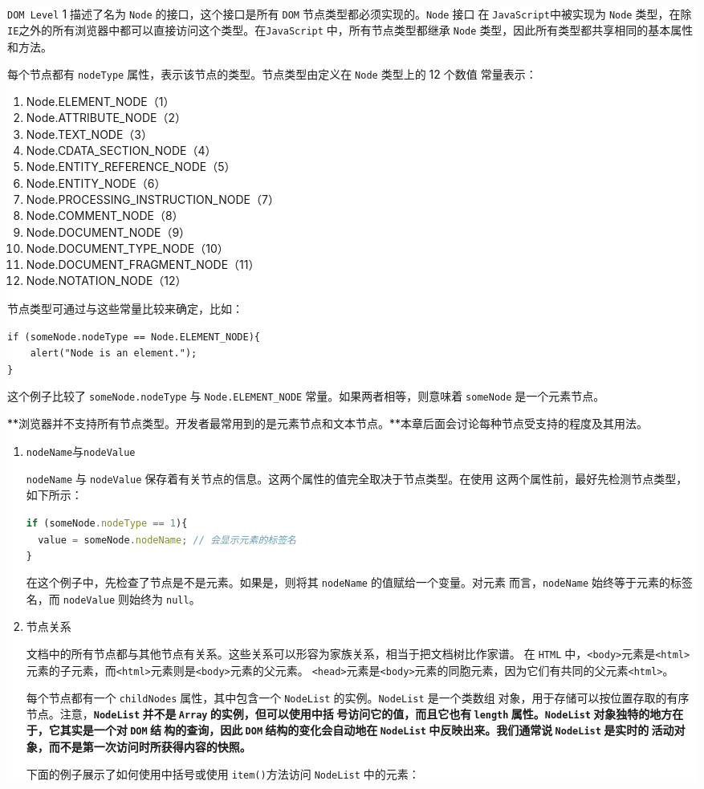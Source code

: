 `DOM Level` 1 描述了名为 `Node` 的接口，这个接口是所有 `DOM` 节点类型都必须实现的。`Node` 接口 在 `JavaScript`中被实现为 `Node` 类型，在除 `IE`之外的所有浏览器中都可以直接访问这个类型。在`JavaScript` 中，所有节点类型都继承 `Node` 类型，因此所有类型都共享相同的基本属性和方法。



每个节点都有 `nodeType` 属性，表示该节点的类型。节点类型由定义在 `Node` 类型上的 12 个数值 常量表示：

1. Node.ELEMENT_NODE（1）
2. Node.ATTRIBUTE_NODE（2）
3. Node.TEXT_NODE（3）
4. Node.CDATA_SECTION_NODE（4）
5. Node.ENTITY_REFERENCE_NODE（5） 
6. Node.ENTITY_NODE（6）
7. Node.PROCESSING_INSTRUCTION_NODE（7）
8. Node.COMMENT_NODE（8）
9. Node.DOCUMENT_NODE（9）
10. Node.DOCUMENT_TYPE_NODE（10）
11. Node.DOCUMENT_FRAGMENT_NODE（11）
12. Node.NOTATION_NODE（12）

节点类型可通过与这些常量比较来确定，比如：

```JS
if (someNode.nodeType == Node.ELEMENT_NODE){
 	alert("Node is an element.");
} 
```

这个例子比较了 `someNode.nodeType` 与 `Node.ELEMENT_NODE` 常量。如果两者相等，则意味着 `someNode` 是一个元素节点。



**浏览器并不支持所有节点类型。开发者最常用到的是元素节点和文本节点。**本章后面会讨论每种节点受支持的程度及其用法。

1. `nodeName`与`nodeValue`

   `nodeName` 与 `nodeValue` 保存着有关节点的信息。这两个属性的值完全取决于节点类型。在使用 这两个属性前，最好先检测节点类型，如下所示：

   ```js
   if (someNode.nodeType == 1){
   	 value = someNode.nodeName; // 会显示元素的标签名
   } 
   ```

   在这个例子中，先检查了节点是不是元素。如果是，则将其 `nodeName` 的值赋给一个变量。对元素 而言，`nodeName` 始终等于元素的标签名，而 `nodeValue` 则始终为 `null`。

2. 节点关系

   文档中的所有节点都与其他节点有关系。这些关系可以形容为家族关系，相当于把文档树比作家谱。 在 `HTML` 中，`<body>`元素是`<html>`元素的子元素，而`<html>`元素则是`<body>`元素的父元素。 `<head>`元素是`<body>`元素的同胞元素，因为它们有共同的父元素`<html>`。

   

   每个节点都有一个 `childNodes` 属性，其中包含一个 `NodeList` 的实例。`NodeList` 是一个类数组 对象，用于存储可以按位置存取的有序节点。注意，**`NodeList` 并不是 `Array` 的实例，但可以使用中括 号访问它的值，而且它也有 `length` 属性。`NodeList` 对象独特的地方在于，它其实是一个对 `DOM` 结 构的查询，因此 `DOM` 结构的变化会自动地在 `NodeList` 中反映出来。我们通常说 `NodeList` 是实时的 活动对象，而不是第一次访问时所获得内容的快照。**

   

   下面的例子展示了如何使用中括号或使用 `item()`方法访问 `NodeList` 中的元素：
